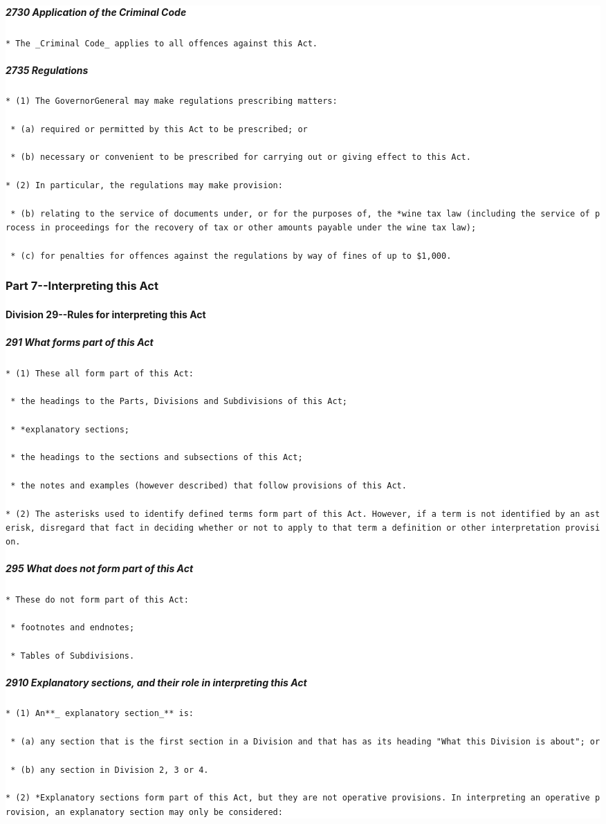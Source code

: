 ##### 2730  Application of the Criminal Code

    * The _Criminal Code_ applies to all offences against this Act.

##### 2735  Regulations

    * (1) The GovernorGeneral may make regulations prescribing matters:

     * (a) required or permitted by this Act to be prescribed; or

     * (b) necessary or convenient to be prescribed for carrying out or giving effect to this Act.

    * (2) In particular, the regulations may make provision:

     * (b) relating to the service of documents under, or for the purposes of, the *wine tax law (including the service of process in proceedings for the recovery of tax or other amounts payable under the wine tax law);

     * (c) for penalties for offences against the regulations by way of fines of up to $1,000.

### Part 7--Interpreting this Act

#### Division 29--Rules for interpreting this Act

##### 291  What forms part of this Act

    * (1) These all form part of this Act:

     * the headings to the Parts, Divisions and Subdivisions of this Act;

     * *explanatory sections;

     * the headings to the sections and subsections of this Act;

     * the notes and examples (however described) that follow provisions of this Act.

    * (2) The asterisks used to identify defined terms form part of this Act. However, if a term is not identified by an asterisk, disregard that fact in deciding whether or not to apply to that term a definition or other interpretation provision.

##### 295  What does not form part of this Act

    * These do not form part of this Act: 

     * footnotes and endnotes;

     * Tables of Subdivisions.

##### 2910  Explanatory sections, and their role in interpreting this Act

    * (1) An**_ explanatory section_** is:

     * (a) any section that is the first section in a Division and that has as its heading "What this Division is about"; or

     * (b) any section in Division 2, 3 or 4.

    * (2) *Explanatory sections form part of this Act, but they are not operative provisions. In interpreting an operative provision, an explanatory section may only be considered:
